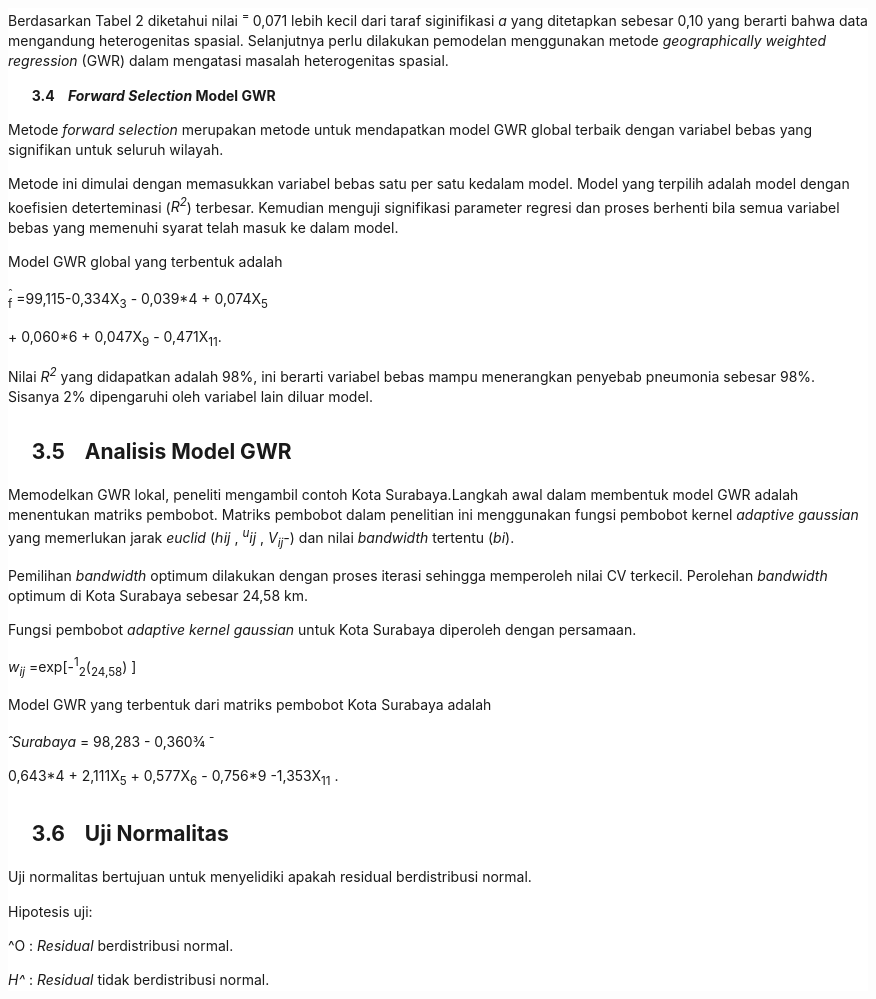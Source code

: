 <p><span class="font7">Berdasarkan Tabel 2 diketahui nilai <sup>= </sup>0,071 lebih kecil dari taraf siginifikasi </span><span class="font7" style="font-style:italic;">a</span><span class="font7"> yang ditetapkan sebesar 0,10 yang berarti bahwa data mengandung heterogenitas spasial. Selanjutnya perlu dilakukan pemodelan menggunakan metode </span><span class="font7" style="font-style:italic;">geographically weighted regression </span><span class="font7">(GWR) dalam mengatasi masalah heterogenitas spasial.</span></p>
<ul style="list-style:none;"><li>
<p><span class="font7" style="font-weight:bold;">3.4</span><span class="font7" style="font-weight:bold;font-style:italic;"> &nbsp;&nbsp;&nbsp;Forward Selection</span><span class="font7" style="font-weight:bold;"> Model GWR</span></p></li></ul>
<p><span class="font7">Metode </span><span class="font7" style="font-style:italic;">forward selection</span><span class="font7"> merupakan metode untuk mendapatkan model GWR global terbaik dengan variabel bebas yang signifikan untuk seluruh wilayah.</span></p>
<p><span class="font7">Metode ini dimulai dengan memasukkan variabel bebas satu per satu kedalam model. Model yang terpilih adalah model dengan koefisien deterteminasi (</span><span class="font7" style="font-style:italic;">R<sup>2</sup></span><span class="font7">) terbesar. Kemudian menguji signifikasi parameter regresi dan proses berhenti bila semua variabel bebas yang memenuhi syarat telah masuk ke dalam model.</span></p>
<p><span class="font7">Model GWR global yang terbentuk adalah</span></p>
<p><span class="font7"><sup>̂</sup><sub>f</sub> =99,115-0,334X<sub>3</sub> - 0,039*4 + 0,074X<sub>5</sub></span></p>
<p><span class="font7">+ 0,060*6 + 0,047X<sub>9</sub> - 0,471X<sub>11</sub>.</span></p>
<p><span class="font7">Nilai </span><span class="font7" style="font-style:italic;">R<sup>2</sup></span><span class="font7"> yang didapatkan adalah 98%, ini berarti variabel bebas mampu menerangkan penyebab pneumonia sebesar 98%. Sisanya 2% dipengaruhi oleh variabel lain diluar model.</span></p>
<ul style="list-style:none;"><li>
<h2><a name="bookmark17"></a><span class="font7" style="font-weight:bold;"><a name="bookmark18"></a>3.5 &nbsp;&nbsp;&nbsp;Analisis Model GWR</span></h2></li></ul>
<p><span class="font7">Memodelkan GWR lokal, peneliti mengambil contoh Kota Surabaya.Langkah awal dalam membentuk model GWR adalah menentukan matriks pembobot. Matriks pembobot dalam penelitian ini menggunakan fungsi pembobot kernel </span><span class="font7" style="font-style:italic;">adaptive gaussian</span><span class="font7"> yang memerlukan jarak </span><span class="font7" style="font-style:italic;">euclid</span><span class="font7"> (ℎ</span><span class="font7" style="font-style:italic;">ij</span><span class="font7"> , </span><span class="font7" style="font-style:italic;"><sup>u</sup>ij</span><span class="font7"> , </span><span class="font7" style="font-style:italic;">V<sub>ij</sub>-</span><span class="font7">) dan nilai </span><span class="font7" style="font-style:italic;">bandwidth</span><span class="font7"> tertentu (</span><span class="font7" style="font-style:italic;">bi</span><span class="font7">).</span></p>
<p><span class="font7">Pemilihan </span><span class="font7" style="font-style:italic;">bandwidth</span><span class="font7"> optimum dilakukan dengan proses iterasi sehingga memperoleh nilai CV terkecil. Perolehan </span><span class="font7" style="font-style:italic;">bandwidth</span><span class="font7"> optimum di Kota Surabaya sebesar 24,58 km.</span></p>
<p><span class="font7">Fungsi pembobot </span><span class="font7" style="font-style:italic;">adaptive kernel gaussian </span><span class="font7">untuk Kota Surabaya diperoleh dengan persamaan.</span></p>
<p><span class="font7" style="font-style:italic;">w<sub>ij</sub></span><span class="font7"> =exp[-<sup>1</sup><sub>2</sub>(<sub>24,58</sub>) ]</span></p>
<p><span class="font7">Model GWR yang terbentuk dari matriks pembobot Kota Surabaya adalah</span></p>
<p><span class="font7">̂ </span><span class="font7" style="font-style:italic;">Surabaya</span><span class="font7"> = 98,283 - 0,360¾ <sup>-</sup></span></p>
<p><span class="font7">0,643*4 + 2,111X<sub>5</sub> + 0,577X<sub>6</sub> - 0,756*9 -1,353X<sub>11</sub> .</span></p>
<ul style="list-style:none;"><li>
<h2><a name="bookmark19"></a><span class="font7" style="font-weight:bold;"><a name="bookmark20"></a>3.6 &nbsp;&nbsp;&nbsp;Uji Normalitas</span></h2></li></ul>
<p><span class="font7">Uji normalitas bertujuan untuk menyelidiki apakah residual berdistribusi normal.</span></p>
<p><span class="font7">Hipotesis uji:</span></p>
<p><span class="font7">^O : </span><span class="font7" style="font-style:italic;">Residual</span><span class="font7"> berdistribusi normal.</span></p>
<p><span class="font7" style="font-style:italic;">H^</span><span class="font7"> : </span><span class="font7" style="font-style:italic;">Residual</span><span class="font7"> tidak berdistribusi normal.</span></p>